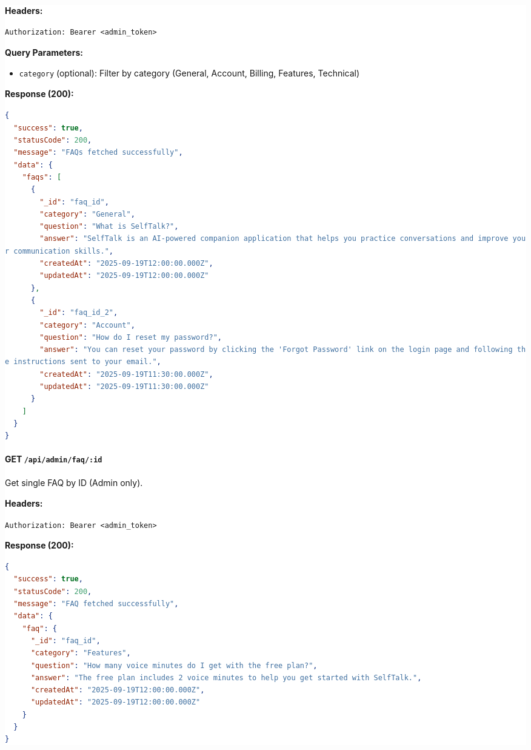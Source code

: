 **Headers:**
```
Authorization: Bearer <admin_token>
```

**Query Parameters:**
- `category` (optional): Filter by category (General, Account, Billing, Features, Technical)

**Response (200):**
```json
{
  "success": true,
  "statusCode": 200,
  "message": "FAQs fetched successfully",
  "data": {
    "faqs": [
      {
        "_id": "faq_id",
        "category": "General",
        "question": "What is SelfTalk?",
        "answer": "SelfTalk is an AI-powered companion application that helps you practice conversations and improve your communication skills.",
        "createdAt": "2025-09-19T12:00:00.000Z",
        "updatedAt": "2025-09-19T12:00:00.000Z"
      },
      {
        "_id": "faq_id_2",
        "category": "Account",
        "question": "How do I reset my password?",
        "answer": "You can reset your password by clicking the 'Forgot Password' link on the login page and following the instructions sent to your email.",
        "createdAt": "2025-09-19T11:30:00.000Z",
        "updatedAt": "2025-09-19T11:30:00.000Z"
      }
    ]
  }
}
```

#### GET `/api/admin/faq/:id`
Get single FAQ by ID (Admin only).

**Headers:**
```
Authorization: Bearer <admin_token>
```

**Response (200):**
```json
{
  "success": true,
  "statusCode": 200,
  "message": "FAQ fetched successfully",
  "data": {
    "faq": {
      "_id": "faq_id",
      "category": "Features",
      "question": "How many voice minutes do I get with the free plan?",
      "answer": "The free plan includes 2 voice minutes to help you get started with SelfTalk.",
      "createdAt": "2025-09-19T12:00:00.000Z",
      "updatedAt": "2025-09-19T12:00:00.000Z"
    }
  }
}
```
